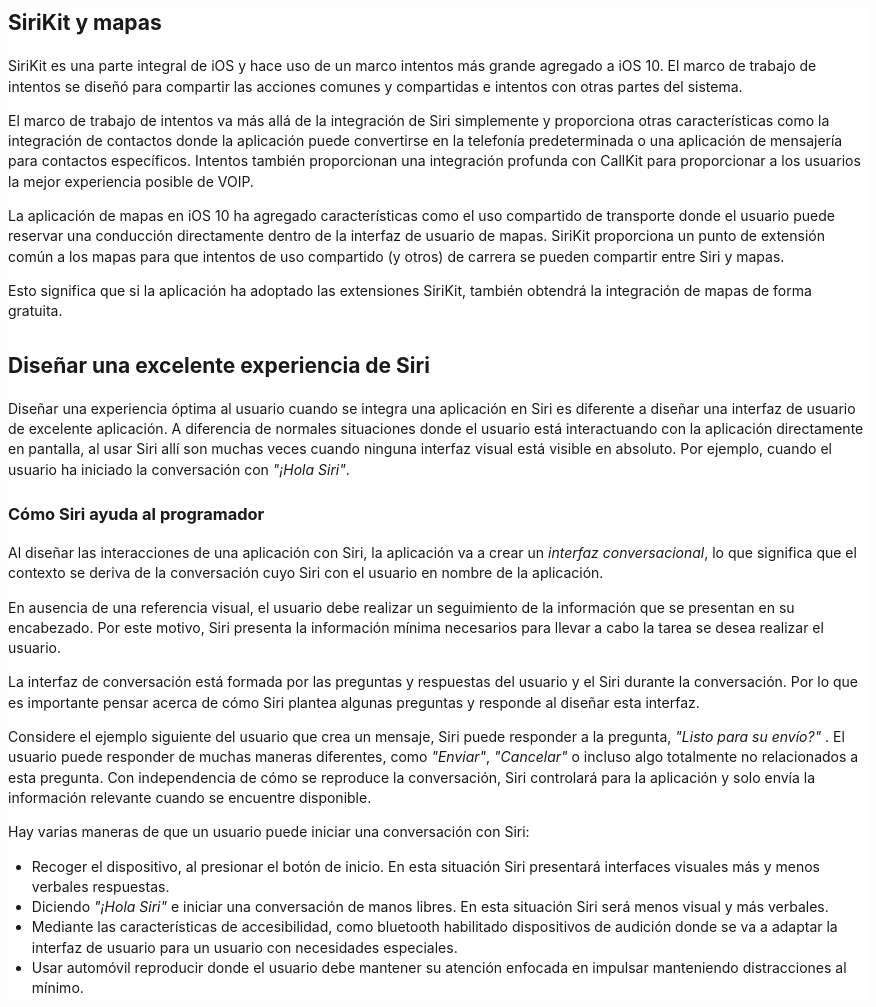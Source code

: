 ## <a name="sirikit-and-maps"></a>SiriKit y mapas

SiriKit es una parte integral de iOS y hace uso de un marco intentos más grande agregado a iOS 10. El marco de trabajo de intentos se diseñó para compartir las acciones comunes y compartidas e intentos con otras partes del sistema.

El marco de trabajo de intentos va más allá de la integración de Siri simplemente y proporciona otras características como la integración de contactos donde la aplicación puede convertirse en la telefonía predeterminada o una aplicación de mensajería para contactos específicos. Intentos también proporcionan una integración profunda con CallKit para proporcionar a los usuarios la mejor experiencia posible de VOIP.

La aplicación de mapas en iOS 10 ha agregado características como el uso compartido de transporte donde el usuario puede reservar una conducción directamente dentro de la interfaz de usuario de mapas. SiriKit proporciona un punto de extensión común a los mapas para que intentos de uso compartido (y otros) de carrera se pueden compartir entre Siri y mapas. 

Esto significa que si la aplicación ha adoptado las extensiones SiriKit, también obtendrá la integración de mapas de forma gratuita. 

## <a name="designing-a-great-siri-experience"></a>Diseñar una excelente experiencia de Siri

Diseñar una experiencia óptima al usuario cuando se integra una aplicación en Siri es diferente a diseñar una interfaz de usuario de excelente aplicación. A diferencia de normales situaciones donde el usuario está interactuando con la aplicación directamente en pantalla, al usar Siri allí son muchas veces cuando ninguna interfaz visual está visible en absoluto. Por ejemplo, cuando el usuario ha iniciado la conversación con *"¡Hola Siri"*.

### <a name="how-siri-helps-the-developer"></a>Cómo Siri ayuda al programador

Al diseñar las interacciones de una aplicación con Siri, la aplicación va a crear un *interfaz conversacional*, lo que significa que el contexto se deriva de la conversación cuyo Siri con el usuario en nombre de la aplicación.

En ausencia de una referencia visual, el usuario debe realizar un seguimiento de la información que se presentan en su encabezado. Por este motivo, Siri presenta la información mínima necesarios para llevar a cabo la tarea se desea realizar el usuario.

La interfaz de conversación está formada por las preguntas y respuestas del usuario y el Siri durante la conversación. Por lo que es importante pensar acerca de cómo Siri plantea algunas preguntas y responde al diseñar esta interfaz.

Considere el ejemplo siguiente del usuario que crea un mensaje, Siri puede responder a la pregunta, *"Listo para su envío?"* . El usuario puede responder de muchas maneras diferentes, como *"Enviar"*, *"Cancelar"* o incluso algo totalmente no relacionados a esta pregunta. Con independencia de cómo se reproduce la conversación, Siri controlará para la aplicación y solo envía la información relevante cuando se encuentre disponible.

Hay varias maneras de que un usuario puede iniciar una conversación con Siri:

- Recoger el dispositivo, al presionar el botón de inicio. En esta situación Siri presentará interfaces visuales más y menos verbales respuestas.
- Diciendo *"¡Hola Siri"* e iniciar una conversación de manos libres. En esta situación Siri será menos visual y más verbales.
- Mediante las características de accesibilidad, como bluetooth habilitado dispositivos de audición donde se va a adaptar la interfaz de usuario para un usuario con necesidades especiales.
- Usar automóvil reproducir donde el usuario debe mantener su atención enfocada en impulsar manteniendo distracciones al mínimo.
